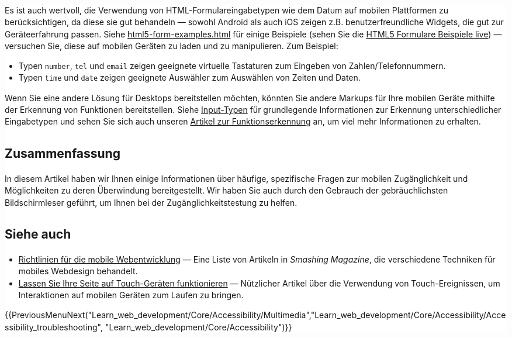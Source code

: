 Es ist auch wertvoll, die Verwendung von HTML-Formulareingabetypen wie dem Datum auf mobilen Plattformen zu berücksichtigen, da diese sie gut behandeln — sowohl Android als auch iOS zeigen z.B. benutzerfreundliche Widgets, die gut zur Geräteerfahrung passen. Siehe [html5-form-examples.html](https://github.com/mdn/learning-area/blob/main/accessibility/mobile/html5-form-examples.html) für einige Beispiele (sehen Sie die [HTML5 Formulare Beispiele live](https://mdn.github.io/learning-area/accessibility/mobile/html5-form-examples.html)) — versuchen Sie, diese auf mobilen Geräten zu laden und zu manipulieren. Zum Beispiel:

- Typen `number`, `tel` und `email` zeigen geeignete virtuelle Tastaturen zum Eingeben von Zahlen/Telefonnummern.
- Typen `time` und `date` zeigen geeignete Auswähler zum Auswählen von Zeiten und Daten.

Wenn Sie eine andere Lösung für Desktops bereitstellen möchten, könnten Sie andere Markups für Ihre mobilen Geräte mithilfe der Erkennung von Funktionen bereitstellen. Siehe [Input-Typen](https://diveinto.html5doctor.com/detect.html#input-types) für grundlegende Informationen zur Erkennung unterschiedlicher Eingabetypen und sehen Sie sich auch unseren [Artikel zur Funktionserkennung](/de/docs/Learn_web_development/Extensions/Testing/Feature_detection) an, um viel mehr Informationen zu erhalten.

## Zusammenfassung

In diesem Artikel haben wir Ihnen einige Informationen über häufige, spezifische Fragen zur mobilen Zugänglichkeit und Möglichkeiten zu deren Überwindung bereitgestellt. Wir haben Sie auch durch den Gebrauch der gebräuchlichsten Bildschirmleser geführt, um Ihnen bei der Zugänglichkeitstestung zu helfen.

## Siehe auch

- [Richtlinien für die mobile Webentwicklung](https://www.smashingmagazine.com/2012/07/guidelines-for-mobile-web-development/) — Eine Liste von Artikeln in _Smashing Magazine_, die verschiedene Techniken für mobiles Webdesign behandelt.
- [Lassen Sie Ihre Seite auf Touch-Geräten funktionieren](https://www.creativebloq.com/javascript/make-your-site-work-touch-devices-51411644) — Nützlicher Artikel über die Verwendung von Touch-Ereignissen, um Interaktionen auf mobilen Geräten zum Laufen zu bringen.

{{PreviousMenuNext("Learn_web_development/Core/Accessibility/Multimedia","Learn_web_development/Core/Accessibility/Accessibility_troubleshooting", "Learn_web_development/Core/Accessibility")}}
